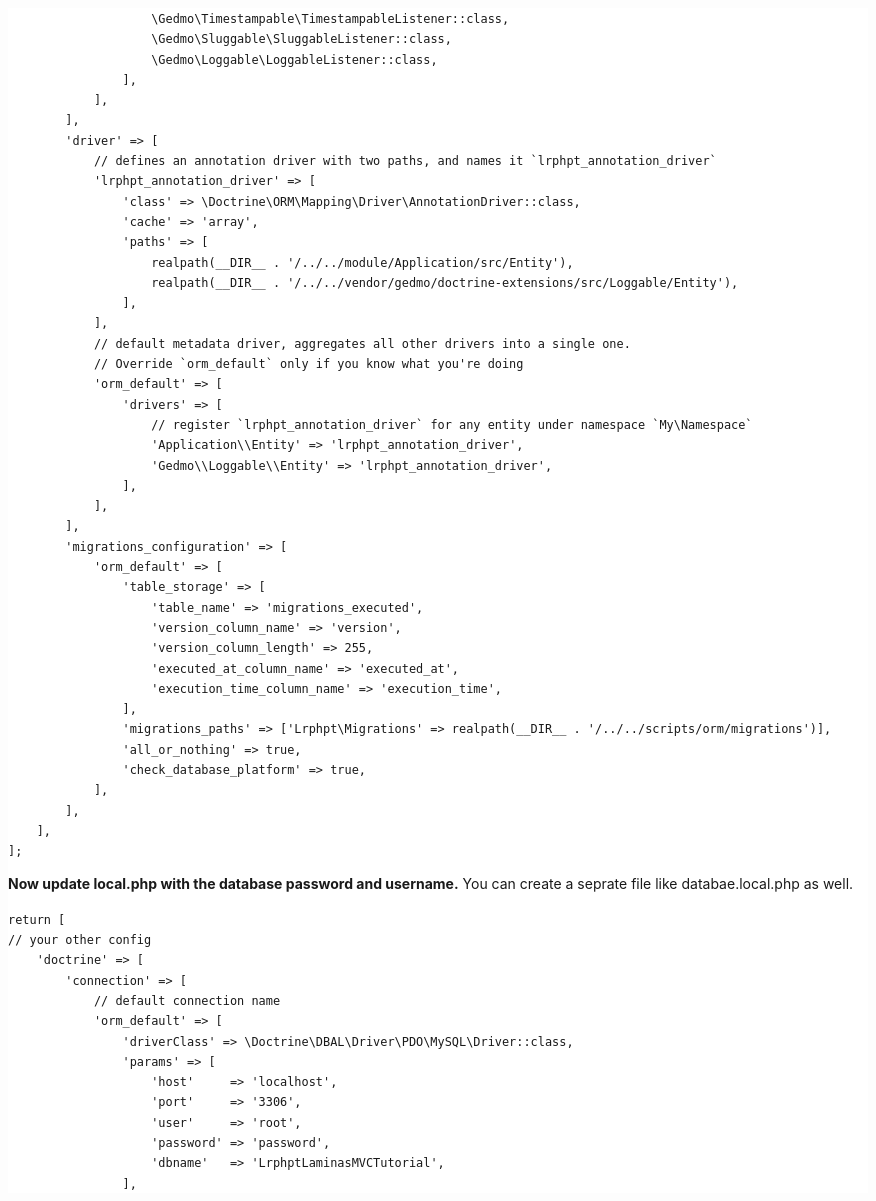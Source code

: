 ```
                    \Gedmo\Timestampable\TimestampableListener::class,
                    \Gedmo\Sluggable\SluggableListener::class,
                    \Gedmo\Loggable\LoggableListener::class,
                ],
            ],
        ],
        'driver' => [
            // defines an annotation driver with two paths, and names it `lrphpt_annotation_driver`
            'lrphpt_annotation_driver' => [
                'class' => \Doctrine\ORM\Mapping\Driver\AnnotationDriver::class,
                'cache' => 'array',
                'paths' => [
                    realpath(__DIR__ . '/../../module/Application/src/Entity'),
                    realpath(__DIR__ . '/../../vendor/gedmo/doctrine-extensions/src/Loggable/Entity'),
                ],
            ],
            // default metadata driver, aggregates all other drivers into a single one.
            // Override `orm_default` only if you know what you're doing
            'orm_default' => [
                'drivers' => [
                    // register `lrphpt_annotation_driver` for any entity under namespace `My\Namespace`
                    'Application\\Entity' => 'lrphpt_annotation_driver',
                    'Gedmo\\Loggable\\Entity' => 'lrphpt_annotation_driver',
                ],
            ],
        ],
        'migrations_configuration' => [
            'orm_default' => [
                'table_storage' => [
                    'table_name' => 'migrations_executed',
                    'version_column_name' => 'version',
                    'version_column_length' => 255,
                    'executed_at_column_name' => 'executed_at',
                    'execution_time_column_name' => 'execution_time',
                ],
                'migrations_paths' => ['Lrphpt\Migrations' => realpath(__DIR__ . '/../../scripts/orm/migrations')],
                'all_or_nothing' => true,
                'check_database_platform' => true,
            ],
        ],
    ],
];
```
**Now update local.php with the database password and username.** You can create a seprate file like databae.local.php as well.
```
return [
// your other config
    'doctrine' => [
        'connection' => [
            // default connection name
            'orm_default' => [
                'driverClass' => \Doctrine\DBAL\Driver\PDO\MySQL\Driver::class,
                'params' => [
                    'host'     => 'localhost',
                    'port'     => '3306',
                    'user'     => 'root',
                    'password' => 'password',
                    'dbname'   => 'LrphptLaminasMVCTutorial',
                ],
```